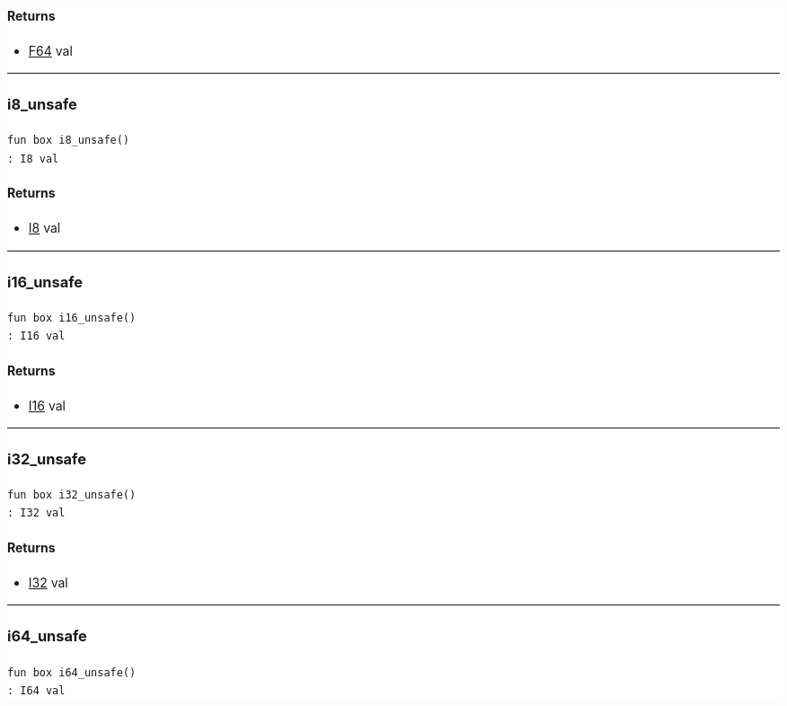 #### Returns

* [F64](builtin-F64.md) val

---

### i8_unsafe



```pony
fun box i8_unsafe()
: I8 val
```

#### Returns

* [I8](builtin-I8.md) val

---

### i16_unsafe



```pony
fun box i16_unsafe()
: I16 val
```

#### Returns

* [I16](builtin-I16.md) val

---

### i32_unsafe



```pony
fun box i32_unsafe()
: I32 val
```

#### Returns

* [I32](builtin-I32.md) val

---

### i64_unsafe



```pony
fun box i64_unsafe()
: I64 val
```
